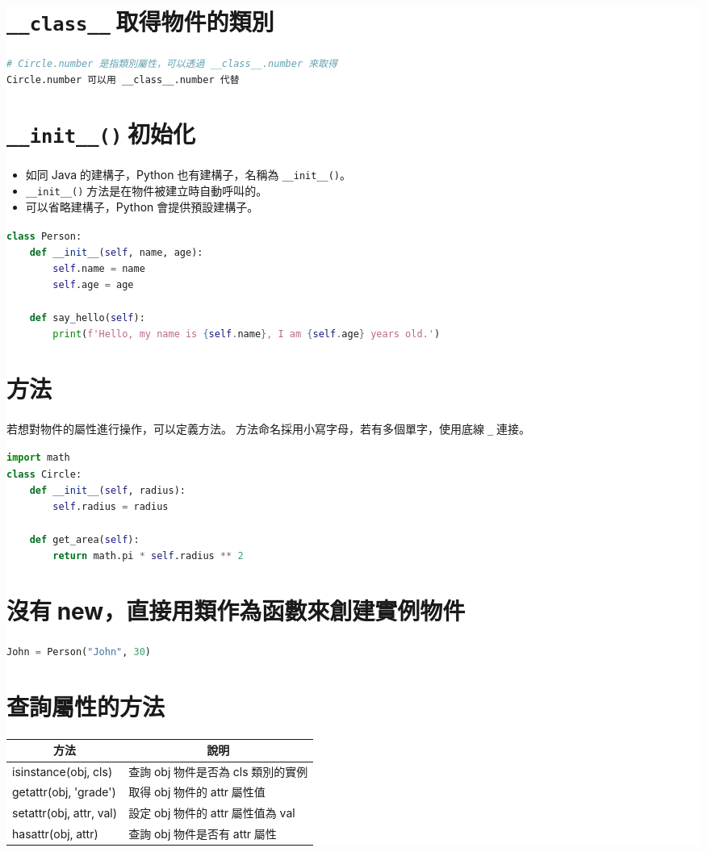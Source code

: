 # `__class__` 取得物件的類別

```py
# Circle.number 是指類別屬性，可以透過 __class__.number 來取得
Circle.number 可以用 __class__.number 代替
```

# `__init__()` 初始化

- 如同 Java 的建構子，Python 也有建構子，名稱為 `__init__()`。
- `__init__()` 方法是在物件被建立時自動呼叫的。
- 可以省略建構子，Python 會提供預設建構子。

```python
class Person:
    def __init__(self, name, age):
        self.name = name
        self.age = age

    def say_hello(self):
        print(f'Hello, my name is {self.name}, I am {self.age} years old.')
```

# 方法

若想對物件的屬性進行操作，可以定義方法。
方法命名採用小寫字母，若有多個單字，使用底線 `_` 連接。

```py
import math
class Circle:
    def __init__(self, radius):
        self.radius = radius

    def get_area(self):
        return math.pi * self.radius ** 2
```

# 沒有 new，直接用類作為函數來創建實例物件

```python
John = Person("John", 30)
```

# 查詢屬性的方法

| 方法                    | 說明                               |
| ----------------------- | ---------------------------------- |
| isinstance(obj, cls)    | 查詢 obj 物件是否為 cls 類別的實例 |
| getattr(obj, 'grade')   | 取得 obj 物件的 attr 屬性值        |
| setattr(obj, attr, val) | 設定 obj 物件的 attr 屬性值為 val  |
| hasattr(obj, attr)      | 查詢 obj 物件是否有 attr 屬性      |
